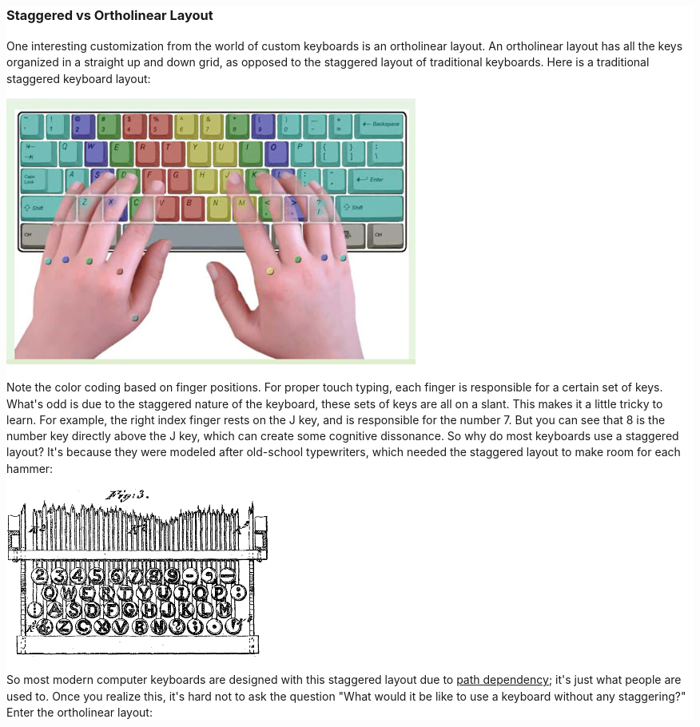### Staggered vs Ortholinear Layout

One interesting customization from the world of custom keyboards is an ortholinear layout. An ortholinear layout has all the keys organized in a straight up and down grid, as opposed to the staggered layout of traditional keyboards. Here is a traditional staggered keyboard layout:

![Staggered keyboard with finger positions](/img/typing-practice.jpg#medium)

Note the color coding based on finger positions. For proper touch typing, each finger is responsible for a certain set of keys. What's odd is due to the staggered nature of the keyboard, these sets of keys are all on a slant. This makes it a little tricky to learn. For example, the right index finger rests on the J key, and is responsible for the number 7. But you can see that 8 is the number key directly above the J key, which can create some cognitive dissonance. So why do most keyboards use a staggered layout? It's because they were modeled after old-school typewriters, which needed the staggered layout to make room for each hammer:

![Typewriter patent](/img/typewriter.png#medium)

So most modern computer keyboards are designed with this staggered layout due to [path dependency](https://en.wikipedia.org/wiki/Path_dependence); it's just what people are used to. Once you realize this, it's hard not to ask the question "What would it be like to use a keyboard without any staggering?" Enter the ortholinear layout:

<iframe width="560" height="315" src="https://www.youtube.com/embed/bEPg8kk84gw" frameborder="0" allow="accelerometer; autoplay; clipboard-write; encrypted-media; gyroscope; picture-in-picture" allowfullscreen></iframe>
